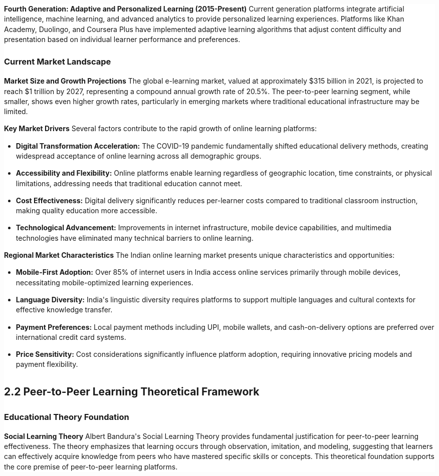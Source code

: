 **Fourth Generation: Adaptive and Personalized Learning (2015-Present)**
Current generation platforms integrate artificial intelligence, machine learning, and advanced analytics to provide personalized learning experiences. Platforms like Khan Academy, Duolingo, and Coursera Plus have implemented adaptive learning algorithms that adjust content difficulty and presentation based on individual learner performance and preferences.

### Current Market Landscape

**Market Size and Growth Projections**
The global e-learning market, valued at approximately $315 billion in 2021, is projected to reach $1 trillion by 2027, representing a compound annual growth rate of 20.5%. The peer-to-peer learning segment, while smaller, shows even higher growth rates, particularly in emerging markets where traditional educational infrastructure may be limited.

**Key Market Drivers**
Several factors contribute to the rapid growth of online learning platforms:

- **Digital Transformation Acceleration:** The COVID-19 pandemic fundamentally shifted educational delivery methods, creating widespread acceptance of online learning across all demographic groups.

- **Accessibility and Flexibility:** Online platforms enable learning regardless of geographic location, time constraints, or physical limitations, addressing needs that traditional education cannot meet.

- **Cost Effectiveness:** Digital delivery significantly reduces per-learner costs compared to traditional classroom instruction, making quality education more accessible.

- **Technological Advancement:** Improvements in internet infrastructure, mobile device capabilities, and multimedia technologies have eliminated many technical barriers to online learning.

**Regional Market Characteristics**
The Indian online learning market presents unique characteristics and opportunities:

- **Mobile-First Adoption:** Over 85% of internet users in India access online services primarily through mobile devices, necessitating mobile-optimized learning experiences.

- **Language Diversity:** India's linguistic diversity requires platforms to support multiple languages and cultural contexts for effective knowledge transfer.

- **Payment Preferences:** Local payment methods including UPI, mobile wallets, and cash-on-delivery options are preferred over international credit card systems.

- **Price Sensitivity:** Cost considerations significantly influence platform adoption, requiring innovative pricing models and payment flexibility.

## 2.2 Peer-to-Peer Learning Theoretical Framework

### Educational Theory Foundation

**Social Learning Theory**
Albert Bandura's Social Learning Theory provides fundamental justification for peer-to-peer learning effectiveness. The theory emphasizes that learning occurs through observation, imitation, and modeling, suggesting that learners can effectively acquire knowledge from peers who have mastered specific skills or concepts. This theoretical foundation supports the core premise of peer-to-peer learning platforms.
